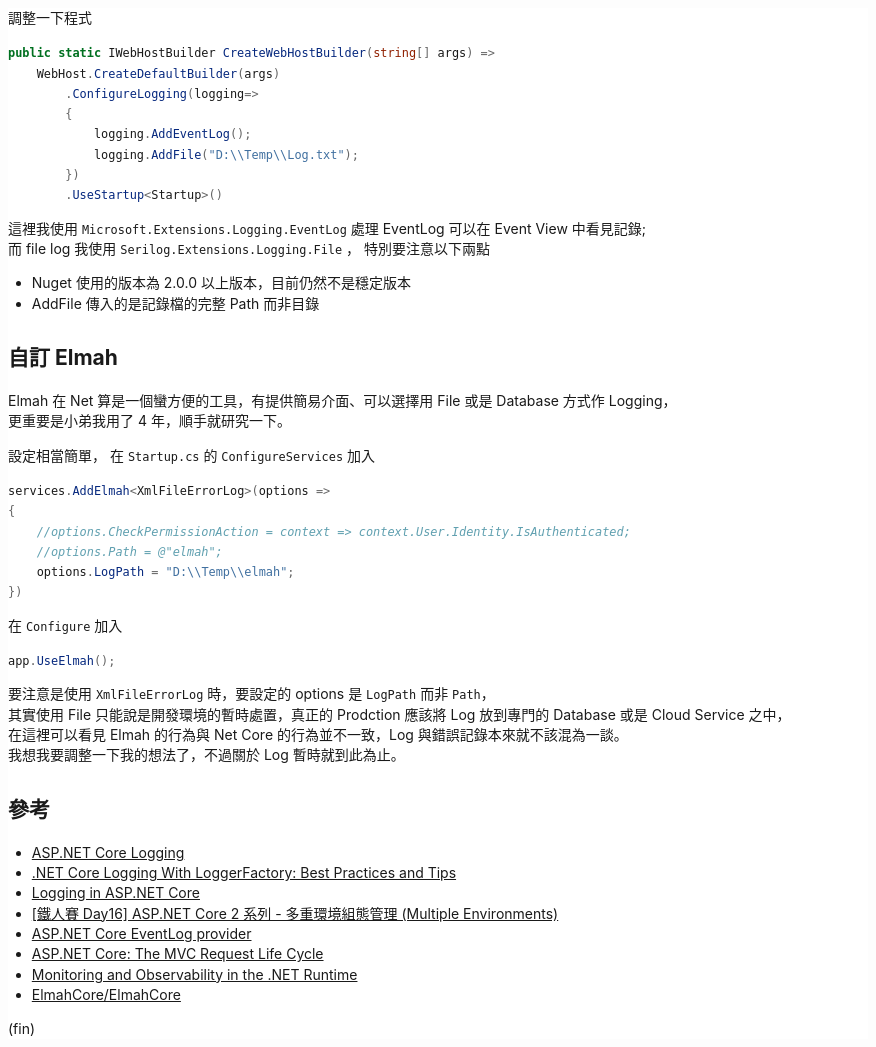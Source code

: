 調整一下程式

```csharp
public static IWebHostBuilder CreateWebHostBuilder(string[] args) =>
    WebHost.CreateDefaultBuilder(args)
        .ConfigureLogging(logging=>
        {
            logging.AddEventLog();
            logging.AddFile("D:\\Temp\\Log.txt");
        })
        .UseStartup<Startup>()
```

這裡我使用 `Microsoft.Extensions.Logging.EventLog` 處理 EventLog 可以在 Event View 中看見記錄;  
而 file log 我使用 `Serilog.Extensions.Logging.File` ， 特別要注意以下兩點  
- Nuget 使用的版本為 2.0.0 以上版本，目前仍然不是穩定版本  
- AddFile 傳入的是記錄檔的完整 Path 而非目錄  

## 自訂 Elmah
Elmah 在 Net 算是一個蠻方便的工具，有提供簡易介面、可以選擇用 File 或是 Database 方式作 Logging，  
更重要是小弟我用了 4 年，順手就研究一下。

設定相當簡單， 在 `Startup.cs` 的 `ConfigureServices` 加入
```csharp
services.AddElmah<XmlFileErrorLog>(options =>            
{
    //options.CheckPermissionAction = context => context.User.Identity.IsAuthenticated;
    //options.Path = @"elmah";
    options.LogPath = "D:\\Temp\\elmah";
})
```

在 `Configure` 加入

```csharp
app.UseElmah();
```

要注意是使用 `XmlFileErrorLog` 時，要設定的 options 是 `LogPath` 而非 `Path`，  
其實使用 File 只能說是開發環境的暫時處置，真正的 Prodction 應該將 Log 放到專門的 Database 或是 Cloud Service 之中，  
在這裡可以看見 Elmah 的行為與 Net Core 的行為並不一致，Log 與錯誤記錄本來就不該混為一談。  
我想我要調整一下我的想法了，不過關於 Log 暫時就到此為止。


## 參考
- [ASP.NET Core Logging](https://codingblast.com/asp-net-core-logging/)
- [.NET Core Logging With LoggerFactory: Best Practices and Tips](https://stackify.com/net-core-loggerfactory-use-correctly/)
- [Logging in ASP.NET Core](https://docs.microsoft.com/en-us/aspnet/core/fundamentals/logging/?view=aspnetcore-2.2#log-scopes)
- [[鐵人賽 Day16] ASP.NET Core 2 系列 - 多重環境組態管理 (Multiple Environments)](https://blog.johnwu.cc/article/ironman-day16-asp-net-core-multiple-environments.html)
- [ASP.NET Core EventLog provider](https://stackoverflow.com/questions/47773058/asp-net-core-eventlog-provider)
- [ASP.NET Core: The MVC Request Life Cycle](http://www.techbloginterview.com/asp-net-core-the-mvc-request-life-cycle/)
- [Monitoring and Observability in the .NET Runtime](https://mattwarren.org/2018/08/21/Monitoring-and-Observability-in-the-.NET-Runtime/)
- [ElmahCore/ElmahCore](https://github.com/ElmahCore/ElmahCore)

(fin)